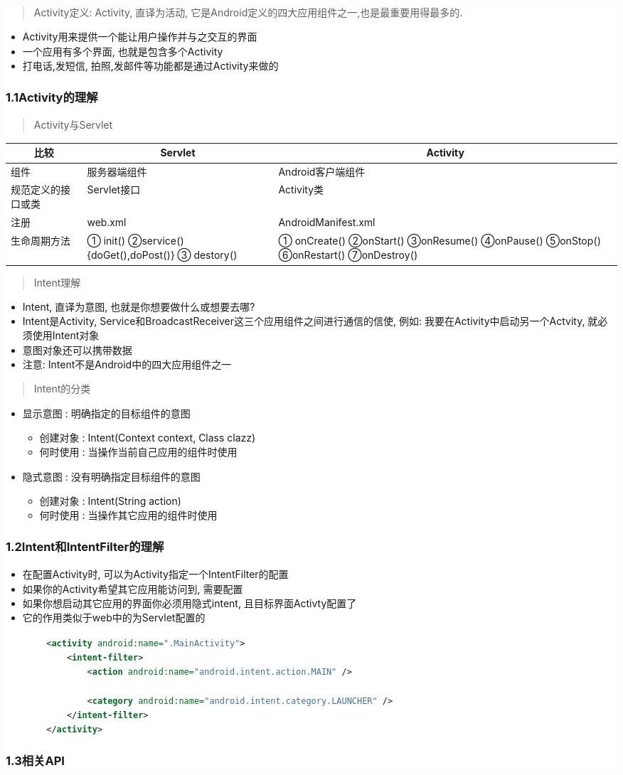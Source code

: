 > Activity定义: Activity, 直译为活动, 它是Android定义的四大应用组件之一,也是最重要用得最多的.

- Activity用来提供一个能让用户操作并与之交互的界面
- 一个应用有多个界面, 也就是包含多个Activity
- 打电话,发短信, 拍照,发邮件等功能都是通过Activity来做的 

### 1.1Activity的理解
> Activity与Servlet

| 比较  |Servlet | Activity|
| ------------- | ------------- |----|
组件|服务器端组件|Android客户端组件
规范定义的接口或类|Servlet接口|Activity类
注册|web.xml|AndroidManifest.xml
生命周期方法 | ① init() ②service() {doGet(),doPost()} ③ destory() | ① onCreate() ②onStart() ③onResume() ④onPause()  ⑤onStop()  ⑥onRestart()  ⑦onDestroy()|


> Intent理解

- Intent, 直译为意图, 也就是你想要做什么或想要去哪?
- Intent是Activity, Service和BroadcastReceiver这三个应用组件之间进行通信的信使, 
例如: 我要在Activity中启动另一个Actvity, 就必须使用Intent对象
- 意图对象还可以携带数据
- 注意: Intent不是Android中的四大应用组件之一

> Intent的分类

- 显示意图 : 明确指定的目标组件的意图
    + 创建对象 : Intent(Context context, Class clazz)
    + 何时使用 : 当操作当前自己应用的组件时使用

- 隐式意图 : 没有明确指定目标组件的意图
    + 创建对象 : Intent(String action)
    + 何时使用 : 当操作其它应用的组件时使用


### 1.2Intent和IntentFilter的理解

- 在配置Activity时, 可以为Activity指定一个IntentFilter的配置
- 如果你的Activity希望其它应用能访问到, 需要配置<intent-filter>
- 如果你想启动其它应用的界面你必须用隐式intent, 且目标界面Activty配置了<intent-filter>
- 它的作用类似于web中的为Servlet配置的<url-pattern>

```xml
        <activity android:name=".MainActivity">
            <intent-filter>
                <action android:name="android.intent.action.MAIN" />

                <category android:name="android.intent.category.LAUNCHER" />
            </intent-filter>
        </activity>
```

### 1.3相关API
